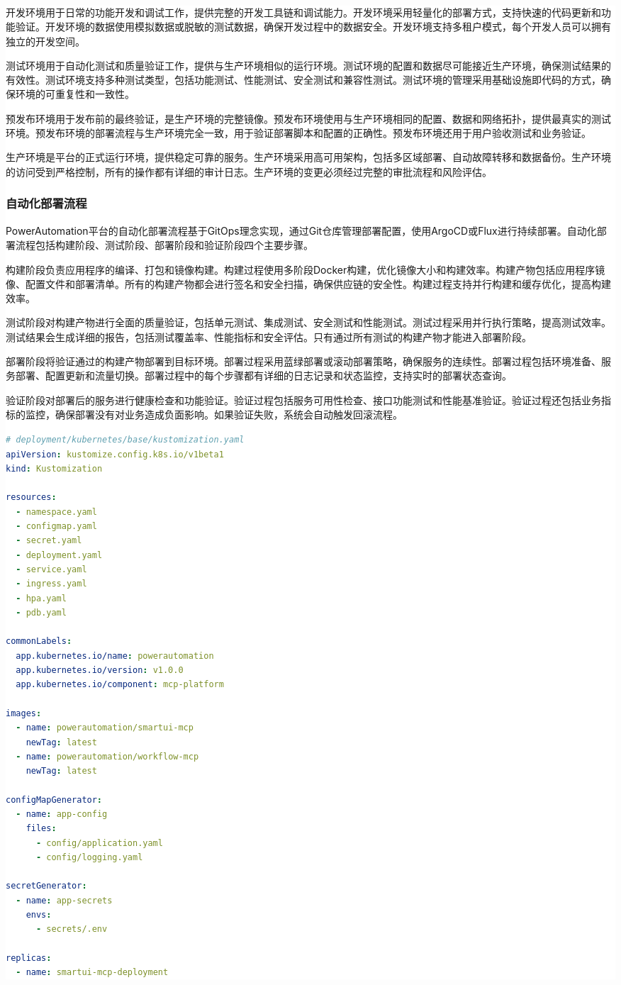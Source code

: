 开发环境用于日常的功能开发和调试工作，提供完整的开发工具链和调试能力。开发环境采用轻量化的部署方式，支持快速的代码更新和功能验证。开发环境的数据使用模拟数据或脱敏的测试数据，确保开发过程中的数据安全。开发环境支持多租户模式，每个开发人员可以拥有独立的开发空间。

测试环境用于自动化测试和质量验证工作，提供与生产环境相似的运行环境。测试环境的配置和数据尽可能接近生产环境，确保测试结果的有效性。测试环境支持多种测试类型，包括功能测试、性能测试、安全测试和兼容性测试。测试环境的管理采用基础设施即代码的方式，确保环境的可重复性和一致性。

预发布环境用于发布前的最终验证，是生产环境的完整镜像。预发布环境使用与生产环境相同的配置、数据和网络拓扑，提供最真实的测试环境。预发布环境的部署流程与生产环境完全一致，用于验证部署脚本和配置的正确性。预发布环境还用于用户验收测试和业务验证。

生产环境是平台的正式运行环境，提供稳定可靠的服务。生产环境采用高可用架构，包括多区域部署、自动故障转移和数据备份。生产环境的访问受到严格控制，所有的操作都有详细的审计日志。生产环境的变更必须经过完整的审批流程和风险评估。

### 自动化部署流程

PowerAutomation平台的自动化部署流程基于GitOps理念实现，通过Git仓库管理部署配置，使用ArgoCD或Flux进行持续部署。自动化部署流程包括构建阶段、测试阶段、部署阶段和验证阶段四个主要步骤。

构建阶段负责应用程序的编译、打包和镜像构建。构建过程使用多阶段Docker构建，优化镜像大小和构建效率。构建产物包括应用程序镜像、配置文件和部署清单。所有的构建产物都会进行签名和安全扫描，确保供应链的安全性。构建过程支持并行构建和缓存优化，提高构建效率。

测试阶段对构建产物进行全面的质量验证，包括单元测试、集成测试、安全测试和性能测试。测试过程采用并行执行策略，提高测试效率。测试结果会生成详细的报告，包括测试覆盖率、性能指标和安全评估。只有通过所有测试的构建产物才能进入部署阶段。

部署阶段将验证通过的构建产物部署到目标环境。部署过程采用蓝绿部署或滚动部署策略，确保服务的连续性。部署过程包括环境准备、服务部署、配置更新和流量切换。部署过程中的每个步骤都有详细的日志记录和状态监控，支持实时的部署状态查询。

验证阶段对部署后的服务进行健康检查和功能验证。验证过程包括服务可用性检查、接口功能测试和性能基准验证。验证过程还包括业务指标的监控，确保部署没有对业务造成负面影响。如果验证失败，系统会自动触发回滚流程。

```yaml
# deployment/kubernetes/base/kustomization.yaml
apiVersion: kustomize.config.k8s.io/v1beta1
kind: Kustomization

resources:
  - namespace.yaml
  - configmap.yaml
  - secret.yaml
  - deployment.yaml
  - service.yaml
  - ingress.yaml
  - hpa.yaml
  - pdb.yaml

commonLabels:
  app.kubernetes.io/name: powerautomation
  app.kubernetes.io/version: v1.0.0
  app.kubernetes.io/component: mcp-platform

images:
  - name: powerautomation/smartui-mcp
    newTag: latest
  - name: powerautomation/workflow-mcp
    newTag: latest

configMapGenerator:
  - name: app-config
    files:
      - config/application.yaml
      - config/logging.yaml

secretGenerator:
  - name: app-secrets
    envs:
      - secrets/.env

replicas:
  - name: smartui-mcp-deployment
```